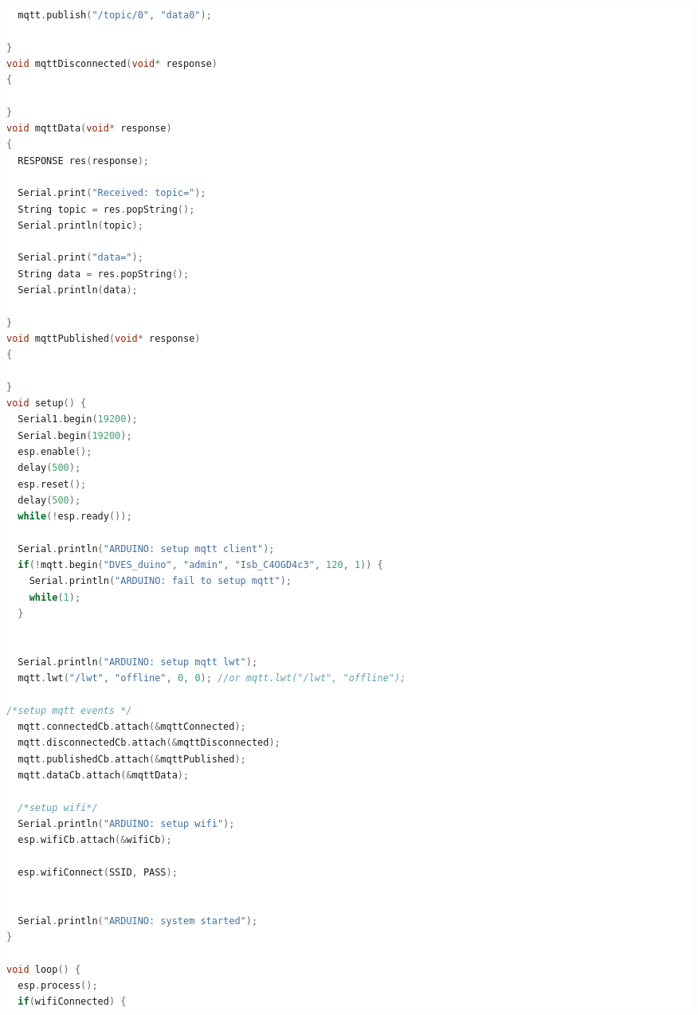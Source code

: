 ```c
  mqtt.publish("/topic/0", "data0");

}
void mqttDisconnected(void* response)
{

}
void mqttData(void* response)
{
  RESPONSE res(response);

  Serial.print("Received: topic=");
  String topic = res.popString();
  Serial.println(topic);

  Serial.print("data=");
  String data = res.popString();
  Serial.println(data);

}
void mqttPublished(void* response)
{

}
void setup() {
  Serial1.begin(19200);
  Serial.begin(19200);
  esp.enable();
  delay(500);
  esp.reset();
  delay(500);
  while(!esp.ready());

  Serial.println("ARDUINO: setup mqtt client");
  if(!mqtt.begin("DVES_duino", "admin", "Isb_C4OGD4c3", 120, 1)) {
    Serial.println("ARDUINO: fail to setup mqtt");
    while(1);
  }


  Serial.println("ARDUINO: setup mqtt lwt");
  mqtt.lwt("/lwt", "offline", 0, 0); //or mqtt.lwt("/lwt", "offline");

/*setup mqtt events */
  mqtt.connectedCb.attach(&mqttConnected);
  mqtt.disconnectedCb.attach(&mqttDisconnected);
  mqtt.publishedCb.attach(&mqttPublished);
  mqtt.dataCb.attach(&mqttData);

  /*setup wifi*/
  Serial.println("ARDUINO: setup wifi");
  esp.wifiCb.attach(&wifiCb);

  esp.wifiConnect(SSID, PASS);


  Serial.println("ARDUINO: system started");
}

void loop() {
  esp.process();
  if(wifiConnected) {

```
